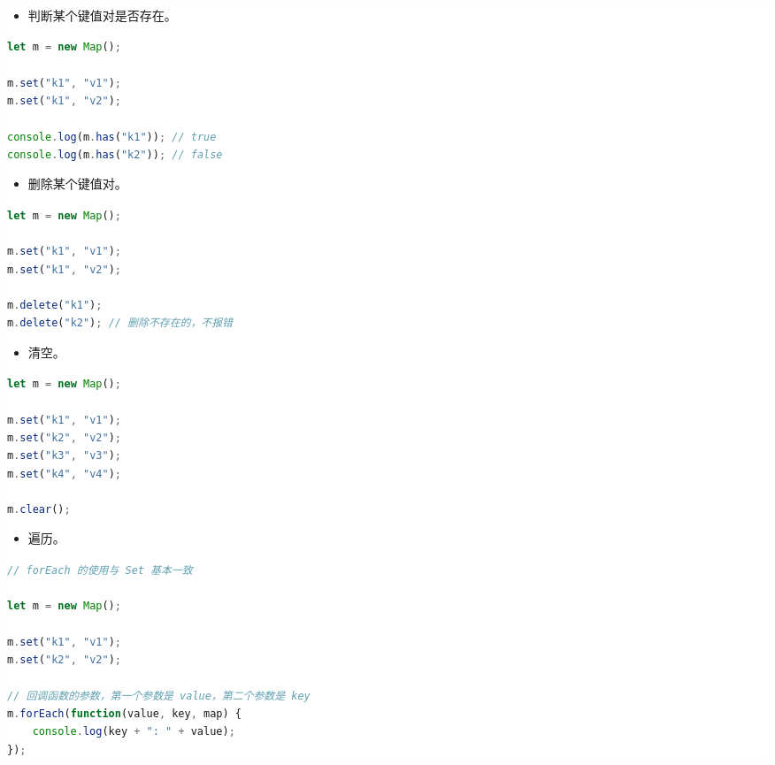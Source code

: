 

- 判断某个键值对是否存在。



```javascript
let m = new Map();

m.set("k1", "v1");
m.set("k1", "v2");

console.log(m.has("k1")); // true
console.log(m.has("k2")); // false
```



- 删除某个键值对。



```javascript
let m = new Map();

m.set("k1", "v1");
m.set("k1", "v2");

m.delete("k1");
m.delete("k2"); // 删除不存在的，不报错
```



- 清空。



```javascript
let m = new Map();

m.set("k1", "v1");
m.set("k2", "v2");
m.set("k3", "v3");
m.set("k4", "v4");

m.clear();
```



- 遍历。



```javascript
// forEach 的使用与 Set 基本一致

let m = new Map();

m.set("k1", "v1");
m.set("k2", "v2");

// 回调函数的参数，第一个参数是 value，第二个参数是 key
m.forEach(function(value, key, map) {
    console.log(key + ": " + value);
});
```
